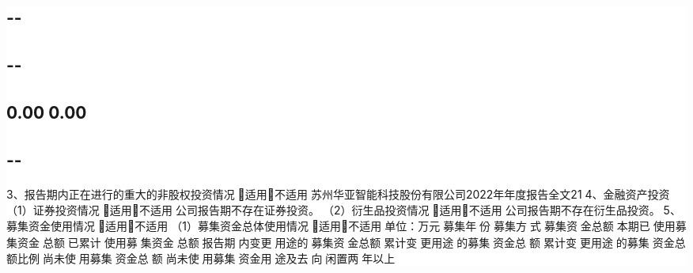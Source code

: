 --
--
--
--
0.00
0.00
--
--
--
3、报告期内正在进行的重大的非股权投资情况
适用不适用
苏州华亚智能科技股份有限公司2022年年度报告全文21
4、金融资产投资
（1）证券投资情况
适用不适用
公司报告期不存在证券投资。
（2）衍生品投资情况
适用不适用
公司报告期不存在衍生品投资。
5、募集资金使用情况
适用不适用
（1）募集资金总体使用情况
适用不适用
单位：万元
募集年
份
募集方
式
募集资
金总额
本期已
使用募
集资金
总额
已累计
使用募
集资金
总额
报告期
内变更
用途的
募集资
金总额
累计变
更用途
的募集
资金总
额
累计变
更用途
的募集
资金总
额比例
尚未使
用募集
资金总
额
尚未使
用募集
资金用
途及去
向
闲置两
年以上